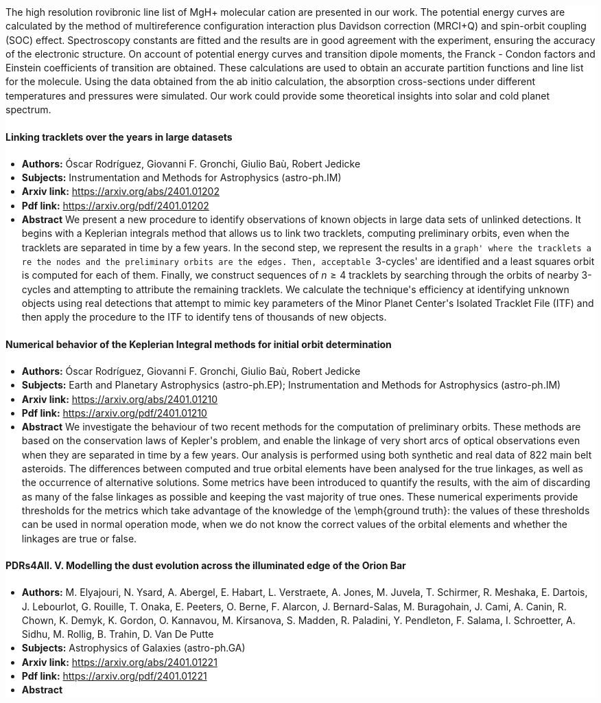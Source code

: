  The high resolution rovibronic line list of MgH+ molecular cation are presented in our work. The potential energy curves are calculated by the method of multireference configuration interaction plus Davidson correction (MRCI+Q) and spin-orbit coupling (SOC) effect. Spectroscopy constants are fitted and the results are in good agreement with the experiment, ensuring the accuracy of the electronic structure. On account of potential energy curves and transition dipole moments, the Franck - Condon factors and Einstein coefficients of transition are obtained. These calculations are used to obtain an accurate partition functions and line list for the molecule. Using the data obtained from the ab initio calculation, the absorption cross-sections under different temperatures and pressures were simulated. Our work could provide some theoretical insights into solar and cold planet spectrum.
#### Linking tracklets over the years in large datasets
 - **Authors:** Óscar Rodríguez, Giovanni F. Gronchi, Giulio Baù, Robert Jedicke
 - **Subjects:** Instrumentation and Methods for Astrophysics (astro-ph.IM)
 - **Arxiv link:** https://arxiv.org/abs/2401.01202
 - **Pdf link:** https://arxiv.org/pdf/2401.01202
 - **Abstract**
 We present a new procedure to identify observations of known objects in large data sets of unlinked detections. It begins with a Keplerian integrals method that allows us to link two tracklets, computing preliminary orbits, even when the tracklets are separated in time by a few years. In the second step, we represent the results in a `graph' where the tracklets are the nodes and the preliminary orbits are the edges. Then, acceptable `3-cycles' are identified and a least squares orbit is computed for each of them. Finally, we construct sequences of $n \geq 4$ tracklets by searching through the orbits of nearby 3-cycles and attempting to attribute the remaining tracklets. We calculate the technique's efficiency at identifying unknown objects using real detections that attempt to mimic key parameters of the Minor Planet Center's Isolated Tracklet File (ITF) and then apply the procedure to the ITF to identify tens of thousands of new objects.
#### Numerical behavior of the Keplerian Integral methods for initial orbit  determination
 - **Authors:** Óscar Rodríguez, Giovanni F. Gronchi, Giulio Baù, Robert Jedicke
 - **Subjects:** Earth and Planetary Astrophysics (astro-ph.EP); Instrumentation and Methods for Astrophysics (astro-ph.IM)
 - **Arxiv link:** https://arxiv.org/abs/2401.01210
 - **Pdf link:** https://arxiv.org/pdf/2401.01210
 - **Abstract**
 We investigate the behaviour of two recent methods for the computation of preliminary orbits. These methods are based on the conservation laws of Kepler's problem, and enable the linkage of very short arcs of optical observations even when they are separated in time by a few years. Our analysis is performed using both synthetic and real data of 822 main belt asteroids. The differences between computed and true orbital elements have been analysed for the true linkages, as well as the occurrence of alternative solutions. Some metrics have been introduced to quantify the results, with the aim of discarding as many of the false linkages as possible and keeping the vast majority of true ones. These numerical experiments provide thresholds for the metrics which take advantage of the knowledge of the \emph{ground truth}: the values of these thresholds can be used in normal operation mode, when we do not know the correct values of the orbital elements and whether the linkages are true or false.
#### PDRs4All. V. Modelling the dust evolution across the illuminated edge of  the Orion Bar
 - **Authors:** M. Elyajouri, N. Ysard, A. Abergel, E. Habart, L. Verstraete, A. Jones, M. Juvela, T. Schirmer, R. Meshaka, E. Dartois, J. Lebourlot, G. Rouille, T. Onaka, E. Peeters, O. Berne, F. Alarcon, J. Bernard-Salas, M. Buragohain, J. Cami, A. Canin, R. Chown, K. Demyk, K. Gordon, O. Kannavou, M. Kirsanova, S. Madden, R. Paladini, Y. Pendleton, F. Salama, I. Schroetter, A. Sidhu, M. Rollig, B. Trahin, D. Van De Putte
 - **Subjects:** Astrophysics of Galaxies (astro-ph.GA)
 - **Arxiv link:** https://arxiv.org/abs/2401.01221
 - **Pdf link:** https://arxiv.org/pdf/2401.01221
 - **Abstract**